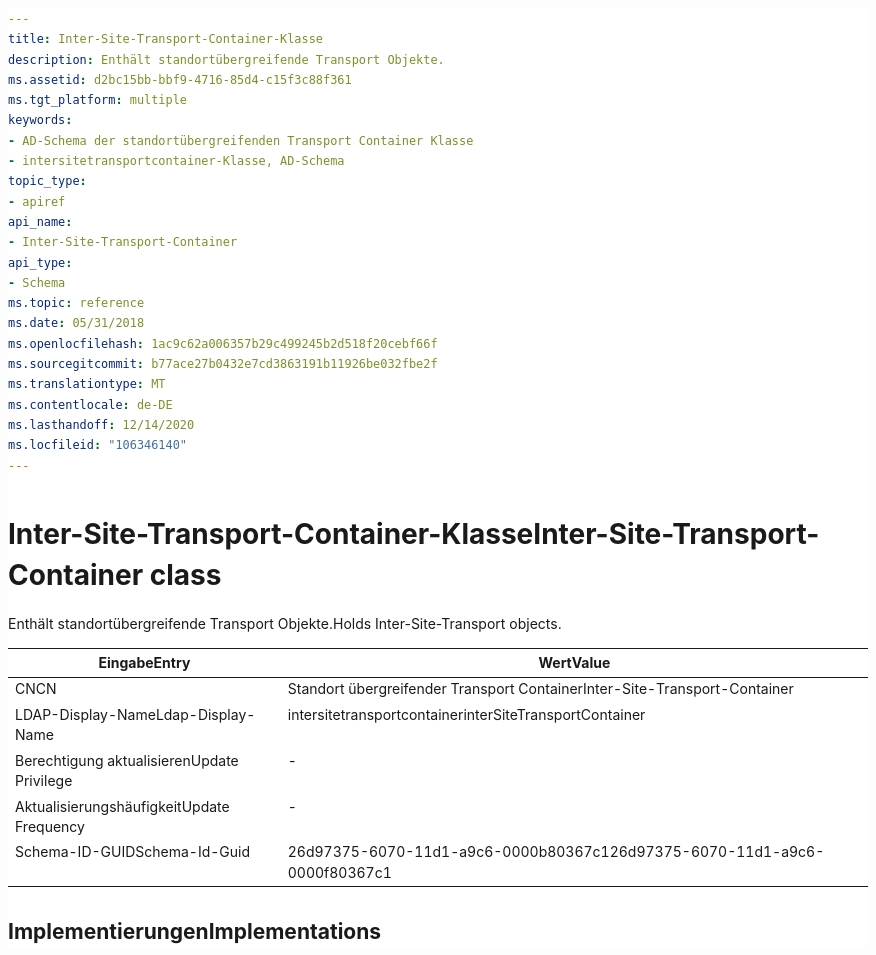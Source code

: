 ```yaml
---
title: Inter-Site-Transport-Container-Klasse
description: Enthält standortübergreifende Transport Objekte.
ms.assetid: d2bc15bb-bbf9-4716-85d4-c15f3c88f361
ms.tgt_platform: multiple
keywords:
- AD-Schema der standortübergreifenden Transport Container Klasse
- intersitetransportcontainer-Klasse, AD-Schema
topic_type:
- apiref
api_name:
- Inter-Site-Transport-Container
api_type:
- Schema
ms.topic: reference
ms.date: 05/31/2018
ms.openlocfilehash: 1ac9c62a006357b29c499245b2d518f20cebf66f
ms.sourcegitcommit: b77ace27b0432e7cd3863191b11926be032fbe2f
ms.translationtype: MT
ms.contentlocale: de-DE
ms.lasthandoff: 12/14/2020
ms.locfileid: "106346140"
---
```

# <a name="inter-site-transport-container-class"></a><span data-ttu-id="9d5f7-105">Inter-Site-Transport-Container-Klasse</span><span class="sxs-lookup"><span data-stu-id="9d5f7-105">Inter-Site-Transport-Container class</span></span>

<span data-ttu-id="9d5f7-106">Enthält standortübergreifende Transport Objekte.</span><span class="sxs-lookup"><span data-stu-id="9d5f7-106">Holds Inter-Site-Transport objects.</span></span>



| <span data-ttu-id="9d5f7-107">Eingabe</span><span class="sxs-lookup"><span data-stu-id="9d5f7-107">Entry</span></span> | <span data-ttu-id="9d5f7-108">Wert</span><span class="sxs-lookup"><span data-stu-id="9d5f7-108">Value</span></span> |
|-------------------|--------------------------------------|
| <span data-ttu-id="9d5f7-109">CN</span><span class="sxs-lookup"><span data-stu-id="9d5f7-109">CN</span></span>                | <span data-ttu-id="9d5f7-110">Standort übergreifender Transport Container</span><span class="sxs-lookup"><span data-stu-id="9d5f7-110">Inter-Site-Transport-Container</span></span>       |
| <span data-ttu-id="9d5f7-111">LDAP-Display-Name</span><span class="sxs-lookup"><span data-stu-id="9d5f7-111">Ldap-Display-Name</span></span> | <span data-ttu-id="9d5f7-112">intersitetransportcontainer</span><span class="sxs-lookup"><span data-stu-id="9d5f7-112">interSiteTransportContainer</span></span>          |
| <span data-ttu-id="9d5f7-113">Berechtigung aktualisieren</span><span class="sxs-lookup"><span data-stu-id="9d5f7-113">Update Privilege</span></span>  | \-                                   |
| <span data-ttu-id="9d5f7-114">Aktualisierungshäufigkeit</span><span class="sxs-lookup"><span data-stu-id="9d5f7-114">Update Frequency</span></span>  | \-                                   |
| <span data-ttu-id="9d5f7-115">Schema-ID-GUID</span><span class="sxs-lookup"><span data-stu-id="9d5f7-115">Schema-Id-Guid</span></span>    | <span data-ttu-id="9d5f7-116">26d97375-6070-11d1-a9c6-0000b80367c1</span><span class="sxs-lookup"><span data-stu-id="9d5f7-116">26d97375-6070-11d1-a9c6-0000f80367c1</span></span> |



## <a name="implementations"></a><span data-ttu-id="9d5f7-117">Implementierungen</span><span class="sxs-lookup"><span data-stu-id="9d5f7-117">Implementations</span></span>

